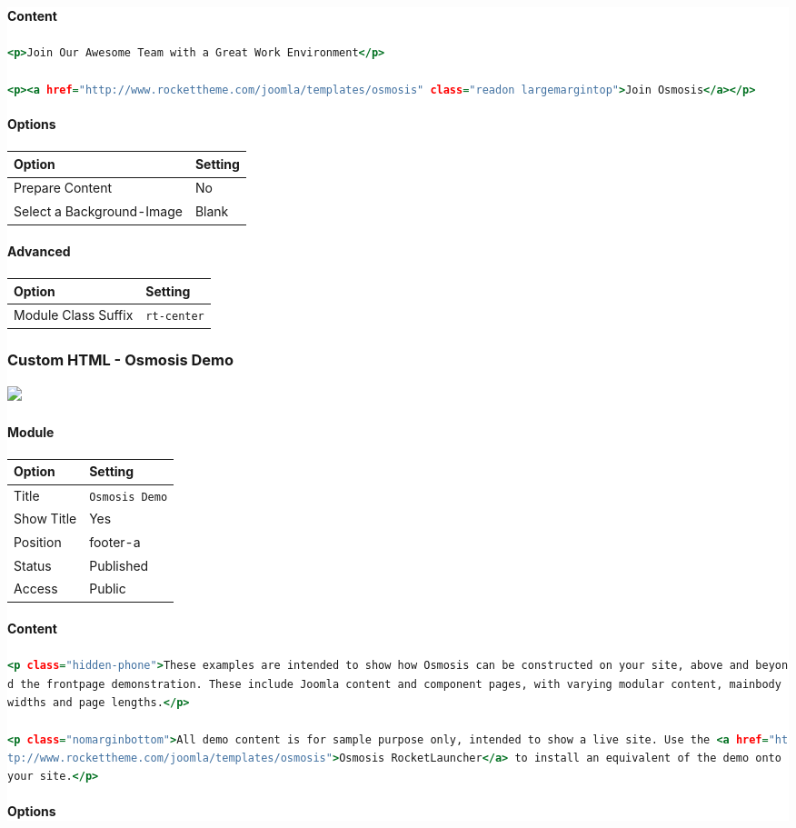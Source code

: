 #### Content

~~~ .html
<p>Join Our Awesome Team with a Great Work Environment</p>

<p><a href="http://www.rockettheme.com/joomla/templates/osmosis" class="readon largemargintop">Join Osmosis</a></p>
~~~

#### Options

| Option                    | Setting     |
| :----------               | :---------- |
| Prepare Content           | No          |
| Select a Background-Image | Blank       |

#### Advanced

| Option              | Setting     |
| :----------         | :---------- |
| Module Class Suffix | `rt-center` |

### Custom HTML - Osmosis Demo

![][theteampage10]

#### Module

| Option      | Setting          |
| :---------- | :-----------     |
| Title       | `Osmosis Demo` |
| Show Title  | Yes              |
| Position    | footer-a         |
| Status      | Published        |
| Access      | Public           |

#### Content

~~~ .html
<p class="hidden-phone">These examples are intended to show how Osmosis can be constructed on your site, above and beyond the frontpage demonstration. These include Joomla content and component pages, with varying modular content, mainbody widths and page lengths.</p>

<p class="nomarginbottom">All demo content is for sample purpose only, intended to show a live site. Use the <a href="http://www.rockettheme.com/joomla/templates/osmosis">Osmosis RocketLauncher</a> to install an equivalent of the demo onto your site.</p>
~~~

#### Options


[theteampage]: assets/page_theteam.jpeg
[theteampage2]: assets/page_theteam_2.jpeg
[theteampage3]: assets/page_theteam_3.jpeg
[theteampage4]: assets/page_theteam_4.jpeg
[theteampage5]: assets/page_theteam_5.jpeg
[theteampage6]: assets/page_theteam_6.jpeg
[theteampage7]: assets/page_theteam_7.jpeg
[theteampage8]: assets/page_theteam_8.jpeg
[theteampage9]: assets/page_theteam_9.jpeg
[theteampage10]: assets/page_theteam_10.jpeg
[theteampage11]: assets/page_theteam_11.jpeg
